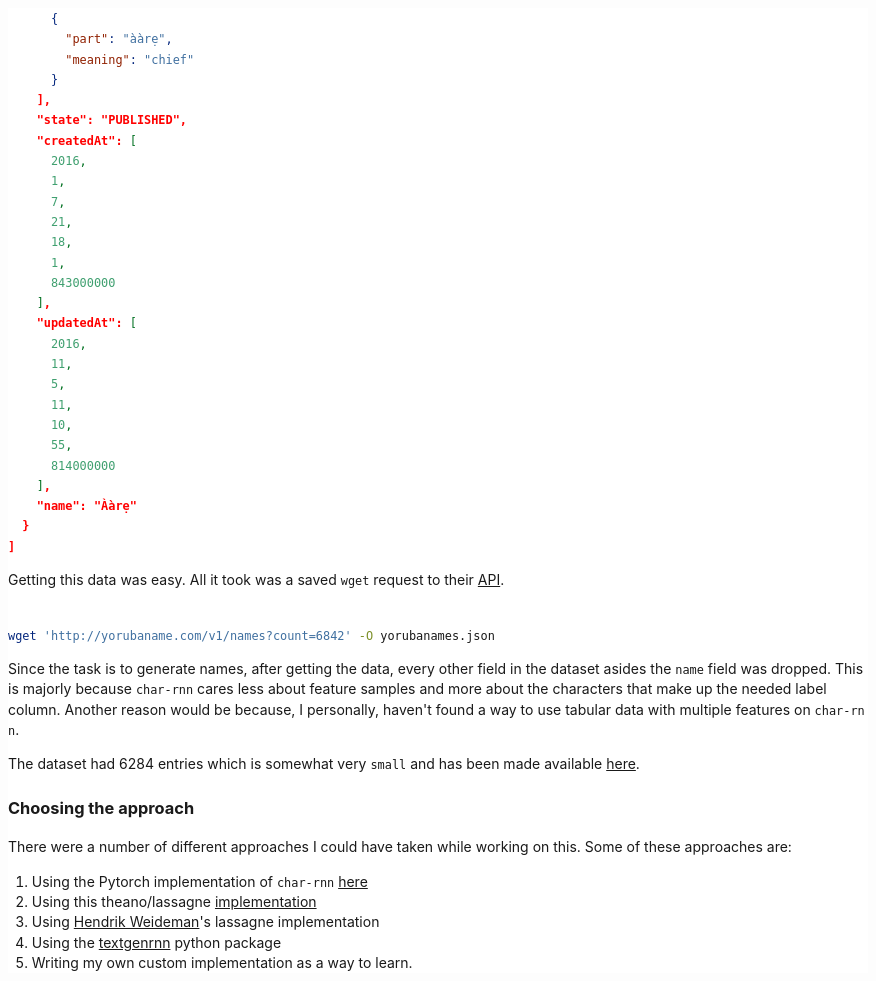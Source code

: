 ```json
      {
        "part": "ààrẹ",
        "meaning": "chief"
      }
    ],
    "state": "PUBLISHED",
    "createdAt": [
      2016,
      1,
      7,
      21,
      18,
      1,
      843000000
    ],
    "updatedAt": [
      2016,
      11,
      5,
      11,
      10,
      55,
      814000000
    ],
    "name": "Ààrẹ"
  }
]
```

Getting this data was easy. All it took was a saved `wget` request to their [API](yorubaname.com/swagger-ui.html).

```bash

wget 'http://yorubaname.com/v1/names?count=6842' -O yorubanames.json
```

Since the task is to generate names, after getting the data, every other field in the dataset asides the `name` field was dropped. This is
majorly because ``char-rnn`` cares less about feature samples and more about the characters that make up the needed label column. Another reason 
would be because, I personally, haven't found a way to use tabular data with multiple features on ``char-rnn``.

The dataset had 6284 entries which is somewhat very `small` and has been made available [here](https://github.com/Olamyy/created_datasets**).

### Choosing the approach

There were a number of different approaches I could have taken while working on this.
Some of these approaches are:

1. Using the Pytorch implementation of ``char-rnn`` [here](https://github.com/karpathy/char-rnn].com/karpathy/char-rnn)
2. Using this theano/lassagne [implementation](https://github.com/Lasagne/Recipes/blob/master/examples/lstm_text_generation.py)
3. Using [Hendrik Weideman](https://github.com/hjweide/lasagne-char-rnn)'s lassagne implementation
4. Using the [textgenrnn](https://github.com/minimaxir/textgenrnn) python package
5. Writing my own custom implementation as a way to learn.
